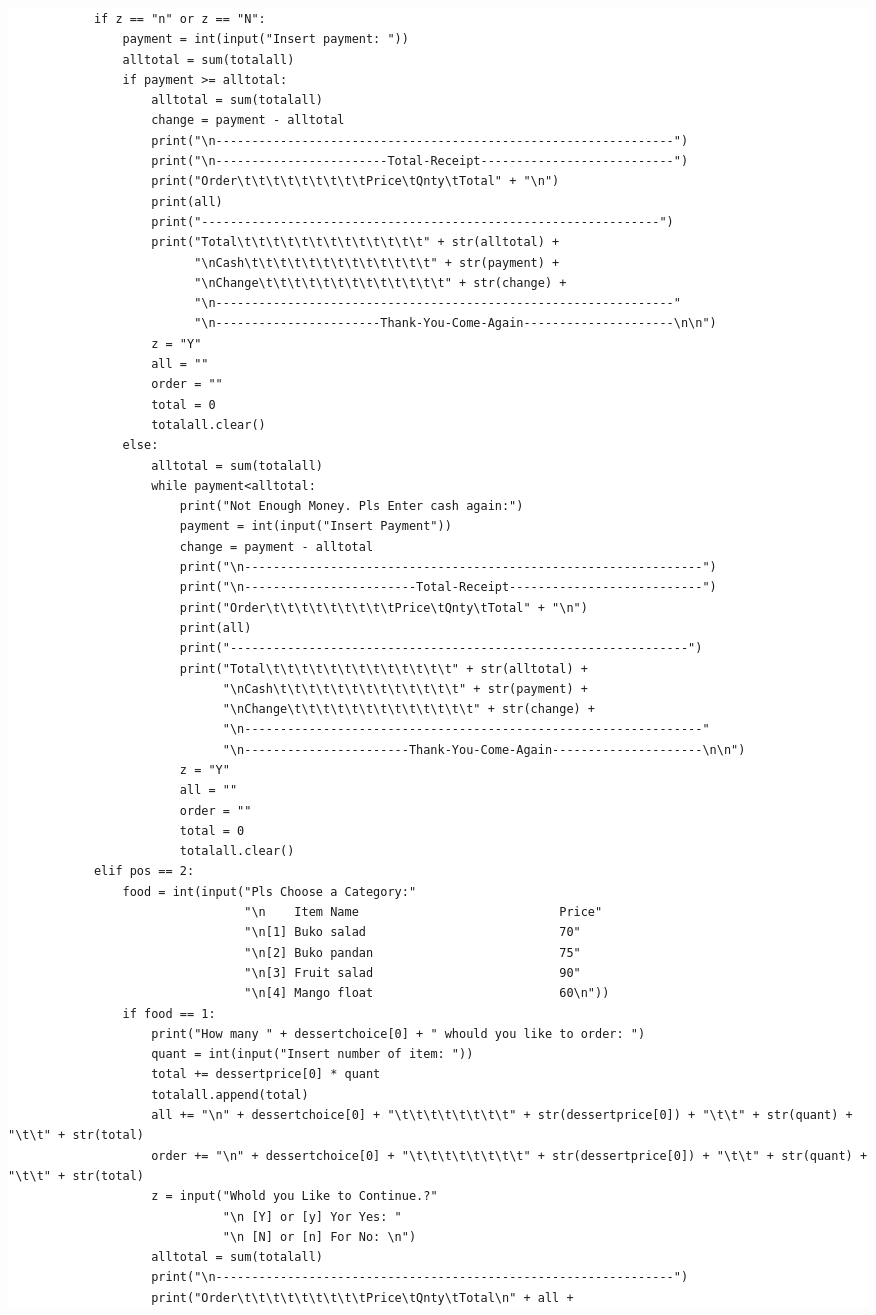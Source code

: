                 if z == "n" or z == "N":
                    payment = int(input("Insert payment: "))
                    alltotal = sum(totalall)
                    if payment >= alltotal:
                        alltotal = sum(totalall)
                        change = payment - alltotal
                        print("\n----------------------------------------------------------------")
                        print("\n------------------------Total-Receipt---------------------------")
                        print("Order\t\t\t\t\t\t\t\t\tPrice\tQnty\tTotal" + "\n")
                        print(all)
                        print("----------------------------------------------------------------")
                        print("Total\t\t\t\t\t\t\t\t\t\t\t\t\t" + str(alltotal) +
                              "\nCash\t\t\t\t\t\t\t\t\t\t\t\t\t" + str(payment) +
                              "\nChange\t\t\t\t\t\t\t\t\t\t\t\t\t" + str(change) +
                              "\n----------------------------------------------------------------"
                              "\n-----------------------Thank-You-Come-Again---------------------\n\n")
                        z = "Y"
                        all = ""
                        order = ""
                        total = 0
                        totalall.clear()
                    else:
                        alltotal = sum(totalall)
                        while payment<alltotal:
                            print("Not Enough Money. Pls Enter cash again:")
                            payment = int(input("Insert Payment"))
                            change = payment - alltotal
                            print("\n----------------------------------------------------------------")
                            print("\n------------------------Total-Receipt---------------------------")
                            print("Order\t\t\t\t\t\t\t\t\tPrice\tQnty\tTotal" + "\n")
                            print(all)
                            print("----------------------------------------------------------------")
                            print("Total\t\t\t\t\t\t\t\t\t\t\t\t\t" + str(alltotal) +
                                  "\nCash\t\t\t\t\t\t\t\t\t\t\t\t\t" + str(payment) +
                                  "\nChange\t\t\t\t\t\t\t\t\t\t\t\t\t" + str(change) +
                                  "\n----------------------------------------------------------------"
                                  "\n-----------------------Thank-You-Come-Again---------------------\n\n")
                            z = "Y"
                            all = ""
                            order = ""
                            total = 0
                            totalall.clear()
                elif pos == 2:
                    food = int(input("Pls Choose a Category:"
                                     "\n    Item Name                            Price"
                                     "\n[1] Buko salad                           70"
                                     "\n[2] Buko pandan                          75"
                                     "\n[3] Fruit salad                          90"
                                     "\n[4] Mango float                          60\n"))
                    if food == 1:
                        print("How many " + dessertchoice[0] + " whould you like to order: ")
                        quant = int(input("Insert number of item: "))
                        total += dessertprice[0] * quant
                        totalall.append(total)
                        all += "\n" + dessertchoice[0] + "\t\t\t\t\t\t\t\t" + str(dessertprice[0]) + "\t\t" + str(quant) + "\t\t" + str(total)
                        order += "\n" + dessertchoice[0] + "\t\t\t\t\t\t\t\t" + str(dessertprice[0]) + "\t\t" + str(quant) + "\t\t" + str(total)
                        z = input("Whold you Like to Continue.?"
                                  "\n [Y] or [y] Yor Yes: "
                                  "\n [N] or [n] For No: \n")
                        alltotal = sum(totalall)
                        print("\n----------------------------------------------------------------")
                        print("Order\t\t\t\t\t\t\t\t\tPrice\tQnty\tTotal\n" + all +